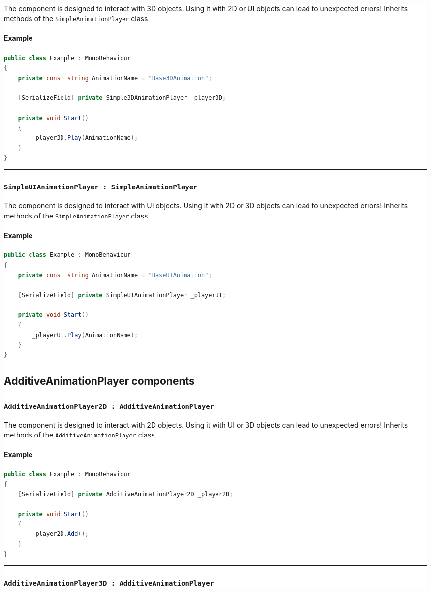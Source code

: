 The component is designed to interact with 3D objects. Using it with 2D or UI objects can lead to unexpected errors! Inherits methods of the `SimpleAnimationPlayer` class

#### Example
```csharp
public class Example : MonoBehaviour 
{
    private const string AnimationName = "Base3DAnimation";

    [SerializeField] private Simple3DAnimationPlayer _player3D;

    private void Start() 
    {
        _player3D.Play(AnimationName);
    }
}
```
---
### `SimpleUIAnimationPlayer : SimpleAnimationPlayer`

The component is designed to interact with UI objects. Using it with 2D or 3D objects can lead to unexpected errors! Inherits methods of the `SimpleAnimationPlayer` class.

#### Example
```csharp
public class Example : MonoBehaviour 
{
    private const string AnimationName = "BaseUIAnimation";

    [SerializeField] private SimpleUIAnimationPlayer _playerUI;

    private void Start() 
    {
        _playerUI.Play(AnimationName);
    }
}
```

## AdditiveAnimationPlayer components

### `AdditiveAnimationPlayer2D : AdditiveAnimationPlayer`

The component is designed to interact with 2D objects. Using it with UI or 3D objects can lead to unexpected errors! Inherits methods of the `AdditiveAnimationPlayer` class.

#### Example
```csharp
public class Example : MonoBehaviour
{
    [SerializeField] private AdditiveAnimationPlayer2D _player2D;

    private void Start()
    {
        _player2D.Add();
    }
}
```
---
### `AdditiveAnimationPlayer3D : AdditiveAnimationPlayer`
